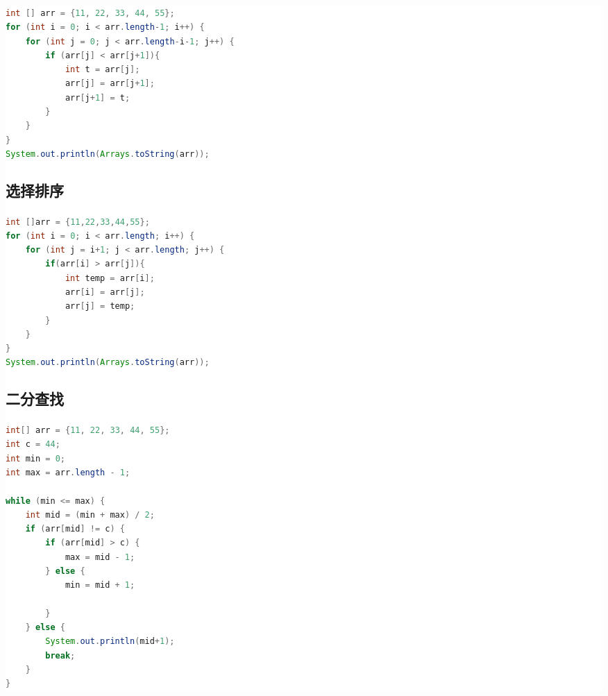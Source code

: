 ```JAVA
int [] arr = {11, 22, 33, 44, 55};
for (int i = 0; i < arr.length-1; i++) {
    for (int j = 0; j < arr.length-i-1; j++) {
        if (arr[j] < arr[j+1]){
            int t = arr[j];
            arr[j] = arr[j+1];
            arr[j+1] = t;
        }
    }
}
System.out.println(Arrays.toString(arr));
```

## 选择排序

```java
int []arr = {11,22,33,44,55};
for (int i = 0; i < arr.length; i++) {
    for (int j = i+1; j < arr.length; j++) {
        if(arr[i] > arr[j]){
            int temp = arr[i];
            arr[i] = arr[j];
            arr[j] = temp;
        }
    }
}
System.out.println(Arrays.toString(arr));
```

## 二分查找

```java
int[] arr = {11, 22, 33, 44, 55};
int c = 44;
int min = 0;
int max = arr.length - 1;

while (min <= max) {
    int mid = (min + max) / 2;
    if (arr[mid] != c) {
        if (arr[mid] > c) {
            max = mid - 1;
        } else {
            min = mid + 1;

        }
    } else {
        System.out.println(mid+1);
        break;
    }
}
```
